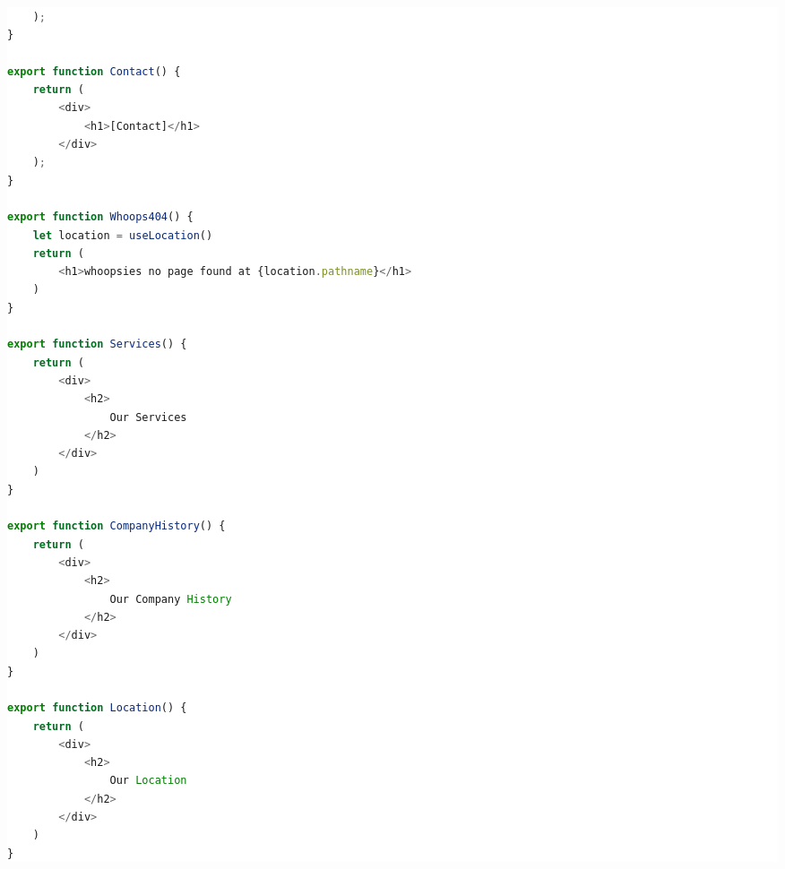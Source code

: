 ```javascript 
    );
}

export function Contact() {
    return (
        <div>
            <h1>[Contact]</h1>
        </div>
    );
}

export function Whoops404() {
    let location = useLocation()
    return (
        <h1>whoopsies no page found at {location.pathname}</h1>
    )
}

export function Services() {
    return (
        <div>
            <h2>
                Our Services
            </h2>
        </div>
    )
}

export function CompanyHistory() {
    return (
        <div>
            <h2>
                Our Company History 
            </h2>
        </div>
    )
}

export function Location() {
    return (
        <div>
            <h2>
                Our Location 
            </h2>
        </div>
    )
}

```

